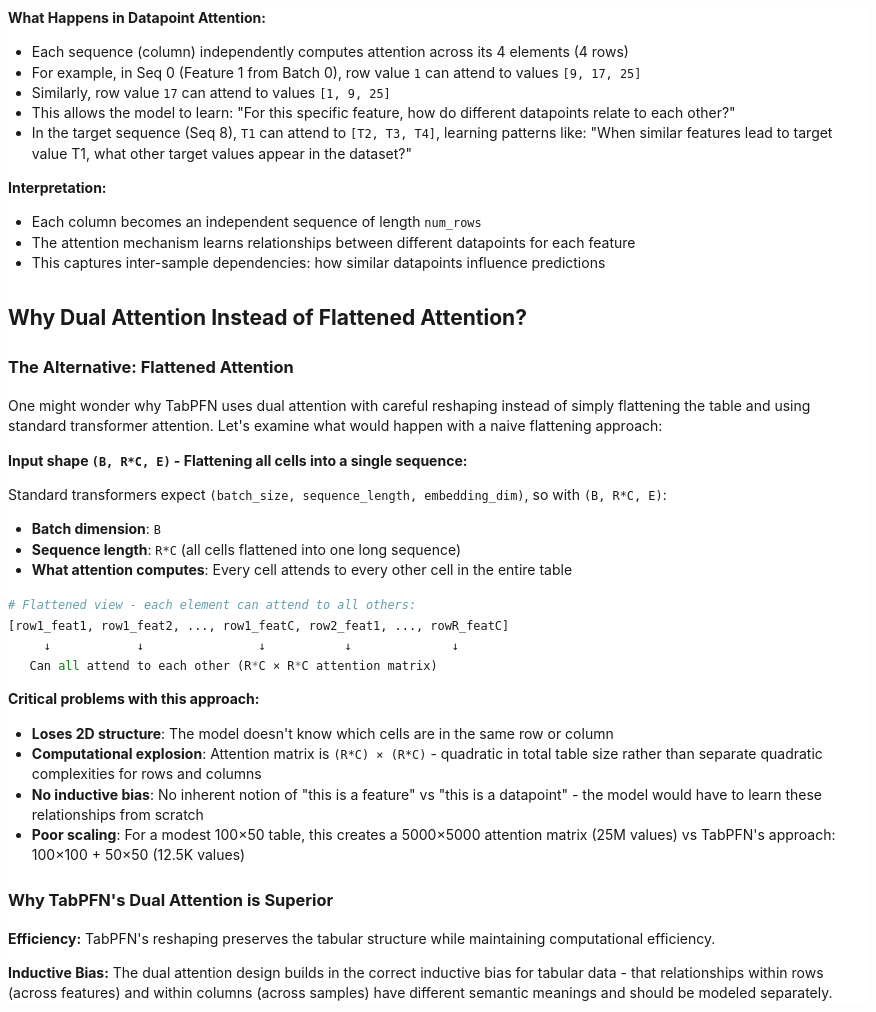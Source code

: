 **What Happens in Datapoint Attention:**
- Each sequence (column) independently computes attention across its 4 elements (4 rows)
- For example, in Seq 0 (Feature 1 from Batch 0), row value `1` can attend to values `[9, 17, 25]`
- Similarly, row value `17` can attend to values `[1, 9, 25]`
- This allows the model to learn: "For this specific feature, how do different datapoints relate to each other?"
- In the target sequence (Seq 8), `T1` can attend to `[T2, T3, T4]`, learning patterns like: "When similar features lead to target value T1, what other target values appear in the dataset?"

**Interpretation:**
- Each column becomes an independent sequence of length `num_rows`
- The attention mechanism learns relationships between different datapoints for each feature
- This captures inter-sample dependencies: how similar datapoints influence predictions


## Why Dual Attention Instead of Flattened Attention?

### The Alternative: Flattened Attention

One might wonder why TabPFN uses dual attention with careful reshaping instead of simply flattening the table and using standard transformer attention. Let's examine what would happen with a naive flattening approach:

**Input shape `(B, R*C, E)` - Flattening all cells into a single sequence:**

Standard transformers expect `(batch_size, sequence_length, embedding_dim)`, so with `(B, R*C, E)`:
- **Batch dimension**: `B`
- **Sequence length**: `R*C` (all cells flattened into one long sequence)
- **What attention computes**: Every cell attends to every other cell in the entire table

```python
# Flattened view - each element can attend to all others:
[row1_feat1, row1_feat2, ..., row1_featC, row2_feat1, ..., rowR_featC]
     ↓            ↓                ↓           ↓              ↓
   Can all attend to each other (R*C × R*C attention matrix)
```

**Critical problems with this approach:**
- **Loses 2D structure**: The model doesn't know which cells are in the same row or column
- **Computational explosion**: Attention matrix is `(R*C) × (R*C)` - quadratic in total table size rather than separate quadratic complexities for rows and columns
- **No inductive bias**: No inherent notion of "this is a feature" vs "this is a datapoint" - the model would have to learn these relationships from scratch
- **Poor scaling**: For a modest 100×50 table, this creates a 5000×5000 attention matrix (25M values) vs TabPFN's approach: 100×100 + 50×50 (12.5K values)

### Why TabPFN's Dual Attention is Superior

**Efficiency:** TabPFN's reshaping preserves the tabular structure while maintaining computational efficiency.

**Inductive Bias:**
The dual attention design builds in the correct inductive bias for tabular data - that relationships within rows (across features) and within columns (across samples) have different semantic meanings and should be modeled separately. 
